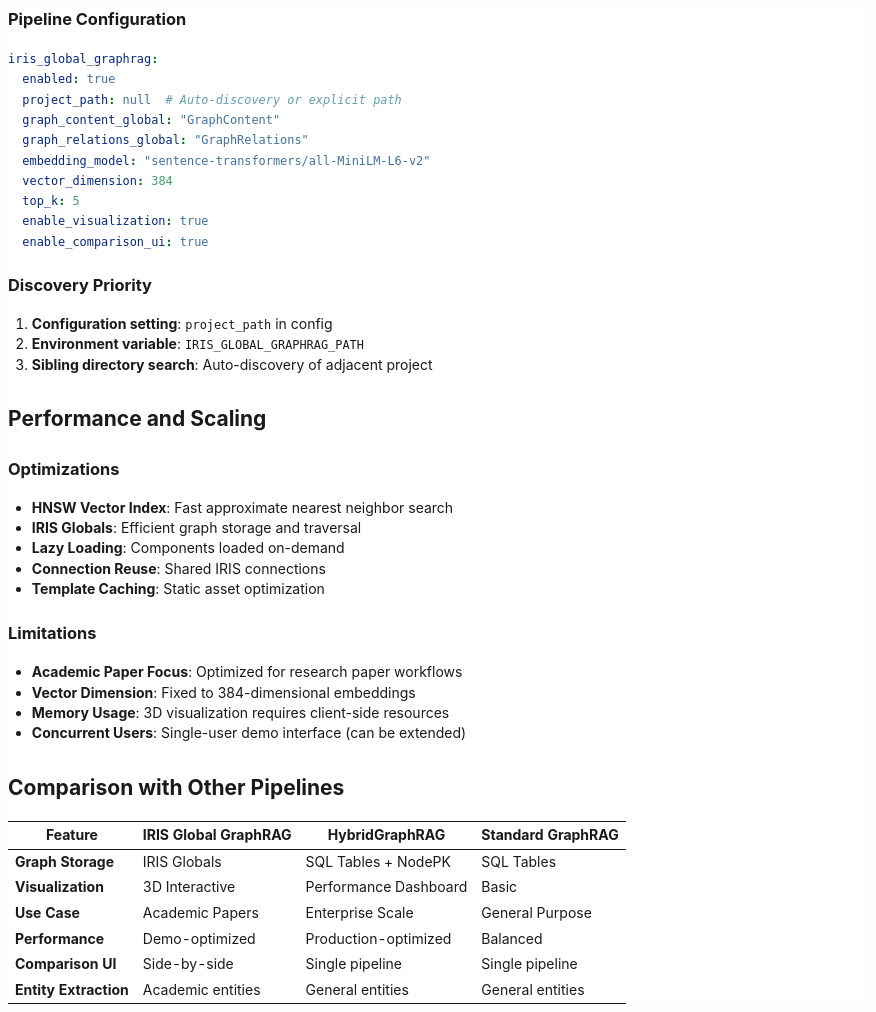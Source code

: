 ### Pipeline Configuration

```yaml
iris_global_graphrag:
  enabled: true
  project_path: null  # Auto-discovery or explicit path
  graph_content_global: "GraphContent"
  graph_relations_global: "GraphRelations"
  embedding_model: "sentence-transformers/all-MiniLM-L6-v2"
  vector_dimension: 384
  top_k: 5
  enable_visualization: true
  enable_comparison_ui: true
```

### Discovery Priority

1. **Configuration setting**: `project_path` in config
2. **Environment variable**: `IRIS_GLOBAL_GRAPHRAG_PATH`
3. **Sibling directory search**: Auto-discovery of adjacent project

## Performance and Scaling

### Optimizations

- **HNSW Vector Index**: Fast approximate nearest neighbor search
- **IRIS Globals**: Efficient graph storage and traversal
- **Lazy Loading**: Components loaded on-demand
- **Connection Reuse**: Shared IRIS connections
- **Template Caching**: Static asset optimization

### Limitations

- **Academic Paper Focus**: Optimized for research paper workflows
- **Vector Dimension**: Fixed to 384-dimensional embeddings
- **Memory Usage**: 3D visualization requires client-side resources
- **Concurrent Users**: Single-user demo interface (can be extended)

## Comparison with Other Pipelines

| Feature | IRIS Global GraphRAG | HybridGraphRAG | Standard GraphRAG |
|---------|---------------------|----------------|-------------------|
| **Graph Storage** | IRIS Globals | SQL Tables + NodePK | SQL Tables |
| **Visualization** | 3D Interactive | Performance Dashboard | Basic |
| **Use Case** | Academic Papers | Enterprise Scale | General Purpose |
| **Performance** | Demo-optimized | Production-optimized | Balanced |
| **Comparison UI** | Side-by-side | Single pipeline | Single pipeline |
| **Entity Extraction** | Academic entities | General entities | General entities |
